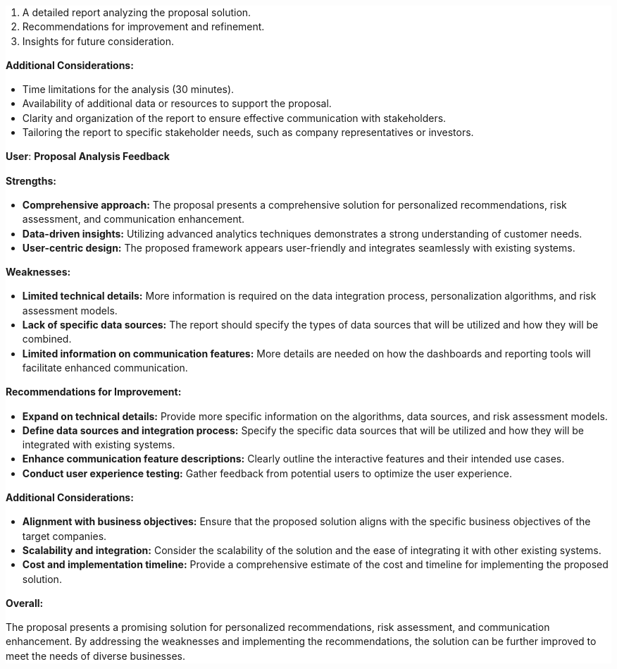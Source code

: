 1. A detailed report analyzing the proposal solution.
2. Recommendations for improvement and refinement.
3. Insights for future consideration.

**Additional Considerations:**

* Time limitations for the analysis (30 minutes).
* Availability of additional data or resources to support the proposal.
* Clarity and organization of the report to ensure effective communication with stakeholders.
* Tailoring the report to specific stakeholder needs, such as company representatives or investors.

**User**: **Proposal Analysis Feedback**

**Strengths:**

* **Comprehensive approach:** The proposal presents a comprehensive solution for personalized recommendations, risk assessment, and communication enhancement.
* **Data-driven insights:** Utilizing advanced analytics techniques demonstrates a strong understanding of customer needs.
* **User-centric design:** The proposed framework appears user-friendly and integrates seamlessly with existing systems.

**Weaknesses:**

* **Limited technical details:** More information is required on the data integration process, personalization algorithms, and risk assessment models.
* **Lack of specific data sources:** The report should specify the types of data sources that will be utilized and how they will be combined.
* **Limited information on communication features:** More details are needed on how the dashboards and reporting tools will facilitate enhanced communication.

**Recommendations for Improvement:**

* **Expand on technical details:** Provide more specific information on the algorithms, data sources, and risk assessment models.
* **Define data sources and integration process:** Specify the specific data sources that will be utilized and how they will be integrated with existing systems.
* **Enhance communication feature descriptions:** Clearly outline the interactive features and their intended use cases.
* **Conduct user experience testing:** Gather feedback from potential users to optimize the user experience.

**Additional Considerations:**

* **Alignment with business objectives:** Ensure that the proposed solution aligns with the specific business objectives of the target companies.
* **Scalability and integration:** Consider the scalability of the solution and the ease of integrating it with other existing systems.
* **Cost and implementation timeline:** Provide a comprehensive estimate of the cost and timeline for implementing the proposed solution.

**Overall:**

The proposal presents a promising solution for personalized recommendations, risk assessment, and communication enhancement. By addressing the weaknesses and implementing the recommendations, the solution can be further improved to meet the needs of diverse businesses.
